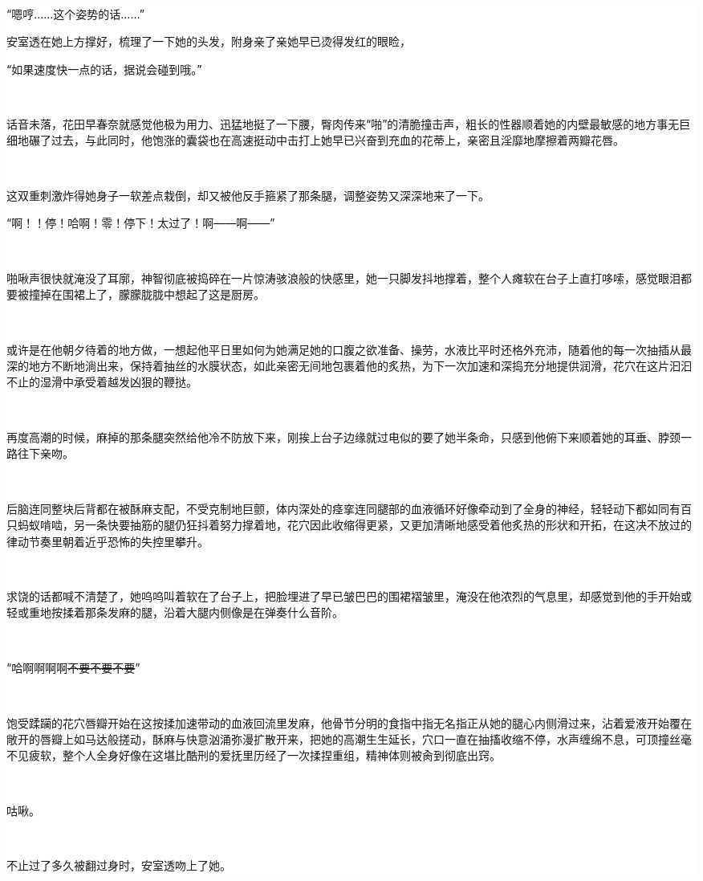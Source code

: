 
“嗯哼……这个姿势的话……”

安室透在她上方撑好，梳理了一下她的头发，附身亲了亲她早已烫得发红的眼睑，

“如果速度快一点的话，据说会碰到哦。”

<br>


话音未落，花田早春奈就感觉他极为用力、迅猛地挺了一下腰，臀肉传来“啪”的清脆撞击声，粗长的性器顺着她的内壁最敏感的地方事无巨细地碾了过去，与此同时，他饱涨的囊袋也在高速挺动中击打上她早已兴奋到充血的花蒂上，亲密且淫靡地摩擦着两瓣花唇。

<br>


这双重刺激炸得她身子一软差点栽倒，却又被他反手箍紧了那条腿，调整姿势又深深地来了一下。

“啊！！停！哈啊！零！停下！太过了！啊——啊——”

<br>


啪啾声很快就淹没了耳廓，神智彻底被捣碎在一片惊涛骇浪般的快感里，她一只脚发抖地撑着，整个人瘫软在台子上直打哆嗦，感觉眼泪都要被撞掉在围裙上了，朦朦胧胧中想起了这是厨房。

<br>


或许是在他朝夕待着的地方做，一想起他平日里如何为她满足她的口腹之欲准备、操劳，水液比平时还格外充沛，随着他的每一次抽插从最深的地方不断地淌出来，保持着抽丝的水膜状态，如此亲密无间地包裹着他的炙热，为下一次加速和深捣充分地提供润滑，花穴在这片汩汩不止的湿滑中承受着越发凶狠的鞭挞。

<br>


再度高潮的时候，麻掉的那条腿突然给他冷不防放下来，刚挨上台子边缘就过电似的要了她半条命，只感到他俯下来顺着她的耳垂、脖颈一路往下亲吻。

<br>


后脑连同整块后背都在被酥麻支配，不受克制地巨颤，体内深处的痉挛连同腿部的血液循环好像牵动到了全身的神经，轻轻动下都如同有百只蚂蚁啃啮，另一条快要抽筋的腿仍狂抖着努力撑着地，花穴因此收缩得更紧，又更加清晰地感受着他炙热的形状和开拓，在这决不放过的律动节奏里朝着近乎恐怖的失控里攀升。

<br>


求饶的话都喊不清楚了，她呜呜叫着软在了台子上，把脸埋进了早已皱巴巴的围裙褶皱里，淹没在他浓烈的气息里，却感觉到他的手开始或轻或重地按揉着那条发麻的腿，沿着大腿内侧像是在弹奏什么音阶。

<br>


“哈啊啊啊啊~~~~不要不要不要~~~~”

<br>


饱受蹂躏的花穴唇瓣开始在这按揉加速带动的血液回流里发麻，他骨节分明的食指中指无名指正从她的腿心内侧滑过来，沾着爱液开始覆在敞开的唇瓣上如马达般搓动，酥麻与快意汹涌弥漫扩散开来，把她的高潮生生延长，穴口一直在抽搐收缩不停，水声缠绵不息，可顶撞丝毫不见疲软，整个人全身好像在这堪比酷刑的爱抚里历经了一次揉捏重组，精神体则被肏到彻底出窍。

<br>


咕啾。

<br>


不止过了多久被翻过身时，安室透吻上了她。
